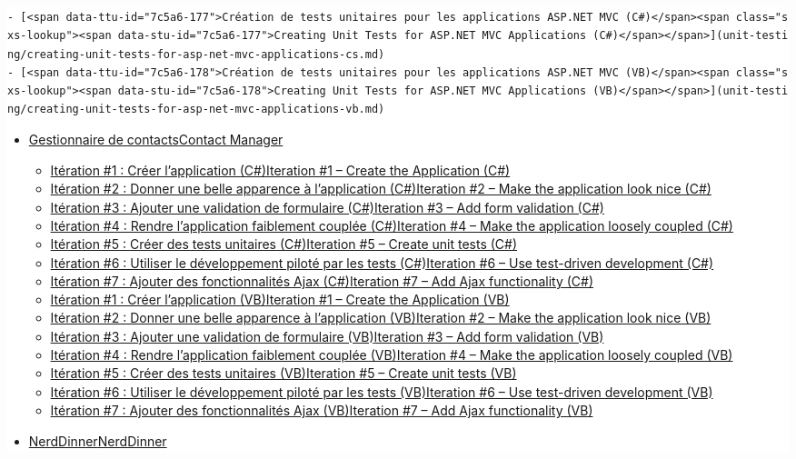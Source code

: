     - [<span data-ttu-id="7c5a6-177">Création de tests unitaires pour les applications ASP.NET MVC (C#)</span><span class="sxs-lookup"><span data-stu-id="7c5a6-177">Creating Unit Tests for ASP.NET MVC Applications (C#)</span></span>](unit-testing/creating-unit-tests-for-asp-net-mvc-applications-cs.md)
    - [<span data-ttu-id="7c5a6-178">Création de tests unitaires pour les applications ASP.NET MVC (VB)</span><span class="sxs-lookup"><span data-stu-id="7c5a6-178">Creating Unit Tests for ASP.NET MVC Applications (VB)</span></span>](unit-testing/creating-unit-tests-for-asp-net-mvc-applications-vb.md)
- [<span data-ttu-id="7c5a6-179">Gestionnaire de contacts</span><span class="sxs-lookup"><span data-stu-id="7c5a6-179">Contact Manager</span></span>](contact-manager/index.md)

    - [<span data-ttu-id="7c5a6-180">Itération #1 : Créer l’application (C#)</span><span class="sxs-lookup"><span data-stu-id="7c5a6-180">Iteration #1 – Create the Application (C#)</span></span>](contact-manager/iteration-1-create-the-application-cs.md)
    - [<span data-ttu-id="7c5a6-181">Itération #2 : Donner une belle apparence à l’application (C#)</span><span class="sxs-lookup"><span data-stu-id="7c5a6-181">Iteration #2 – Make the application look nice (C#)</span></span>](contact-manager/iteration-2-make-the-application-look-nice-cs.md)
    - [<span data-ttu-id="7c5a6-182">Itération #3 : Ajouter une validation de formulaire (C#)</span><span class="sxs-lookup"><span data-stu-id="7c5a6-182">Iteration #3 – Add form validation (C#)</span></span>](contact-manager/iteration-3-add-form-validation-cs.md)
    - [<span data-ttu-id="7c5a6-183">Itération #4 : Rendre l’application faiblement couplée (C#)</span><span class="sxs-lookup"><span data-stu-id="7c5a6-183">Iteration #4 – Make the application loosely coupled (C#)</span></span>](contact-manager/iteration-4-make-the-application-loosely-coupled-cs.md)
    - [<span data-ttu-id="7c5a6-184">Itération #5 : Créer des tests unitaires (C#)</span><span class="sxs-lookup"><span data-stu-id="7c5a6-184">Iteration #5 – Create unit tests (C#)</span></span>](contact-manager/iteration-5-create-unit-tests-cs.md)
    - [<span data-ttu-id="7c5a6-185">Itération #6 : Utiliser le développement piloté par les tests (C#)</span><span class="sxs-lookup"><span data-stu-id="7c5a6-185">Iteration #6 – Use test-driven development (C#)</span></span>](contact-manager/iteration-6-use-test-driven-development-cs.md)
    - [<span data-ttu-id="7c5a6-186">Itération #7 : Ajouter des fonctionnalités Ajax (C#)</span><span class="sxs-lookup"><span data-stu-id="7c5a6-186">Iteration #7 – Add Ajax functionality (C#)</span></span>](contact-manager/iteration-7-add-ajax-functionality-cs.md)
    - [<span data-ttu-id="7c5a6-187">Itération #1 : Créer l’application (VB)</span><span class="sxs-lookup"><span data-stu-id="7c5a6-187">Iteration #1 – Create the Application (VB)</span></span>](contact-manager/iteration-1-create-the-application-vb.md)
    - [<span data-ttu-id="7c5a6-188">Itération #2 : Donner une belle apparence à l’application (VB)</span><span class="sxs-lookup"><span data-stu-id="7c5a6-188">Iteration #2 – Make the application look nice (VB)</span></span>](contact-manager/iteration-2-make-the-application-look-nice-vb.md)
    - [<span data-ttu-id="7c5a6-189">Itération #3 : Ajouter une validation de formulaire (VB)</span><span class="sxs-lookup"><span data-stu-id="7c5a6-189">Iteration #3 – Add form validation (VB)</span></span>](contact-manager/iteration-3-add-form-validation-vb.md)
    - [<span data-ttu-id="7c5a6-190">Itération #4 : Rendre l’application faiblement couplée (VB)</span><span class="sxs-lookup"><span data-stu-id="7c5a6-190">Iteration #4 – Make the application loosely coupled (VB)</span></span>](contact-manager/iteration-4-make-the-application-loosely-coupled-vb.md)
    - [<span data-ttu-id="7c5a6-191">Itération #5 : Créer des tests unitaires (VB)</span><span class="sxs-lookup"><span data-stu-id="7c5a6-191">Iteration #5 – Create unit tests (VB)</span></span>](contact-manager/iteration-5-create-unit-tests-vb.md)
    - [<span data-ttu-id="7c5a6-192">Itération #6 : Utiliser le développement piloté par les tests (VB)</span><span class="sxs-lookup"><span data-stu-id="7c5a6-192">Iteration #6 – Use test-driven development (VB)</span></span>](contact-manager/iteration-6-use-test-driven-development-vb.md)
    - [<span data-ttu-id="7c5a6-193">Itération #7 : Ajouter des fonctionnalités Ajax (VB)</span><span class="sxs-lookup"><span data-stu-id="7c5a6-193">Iteration #7 – Add Ajax functionality (VB)</span></span>](contact-manager/iteration-7-add-ajax-functionality-vb.md)
- [<span data-ttu-id="7c5a6-194">NerdDinner</span><span class="sxs-lookup"><span data-stu-id="7c5a6-194">NerdDinner</span></span>](nerddinner/index.md)
